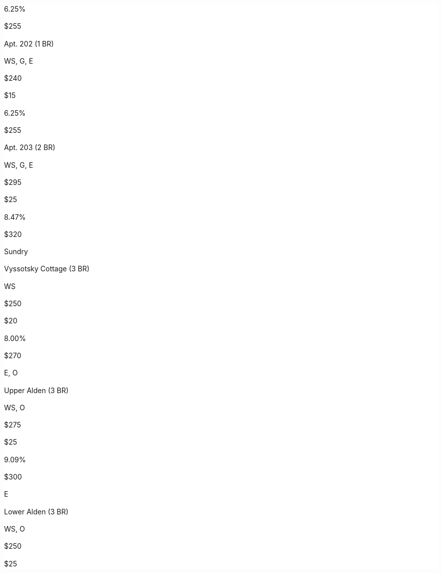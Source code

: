 6.25%

$255

Apt. 202 (1 BR)

WS, G, E

$240

$15

6.25%

$255

Apt. 203 (2 BR)

WS, G, E

$295

$25

8.47%

$320

Sundry

Vyssotsky Cottage (3 BR)

WS

$250

$20

8.00%

$270

E, O

Upper Alden (3 BR)

WS, O

$275

$25

9.09%

$300

E

Lower Alden (3 BR)

WS, O

$250

$25
